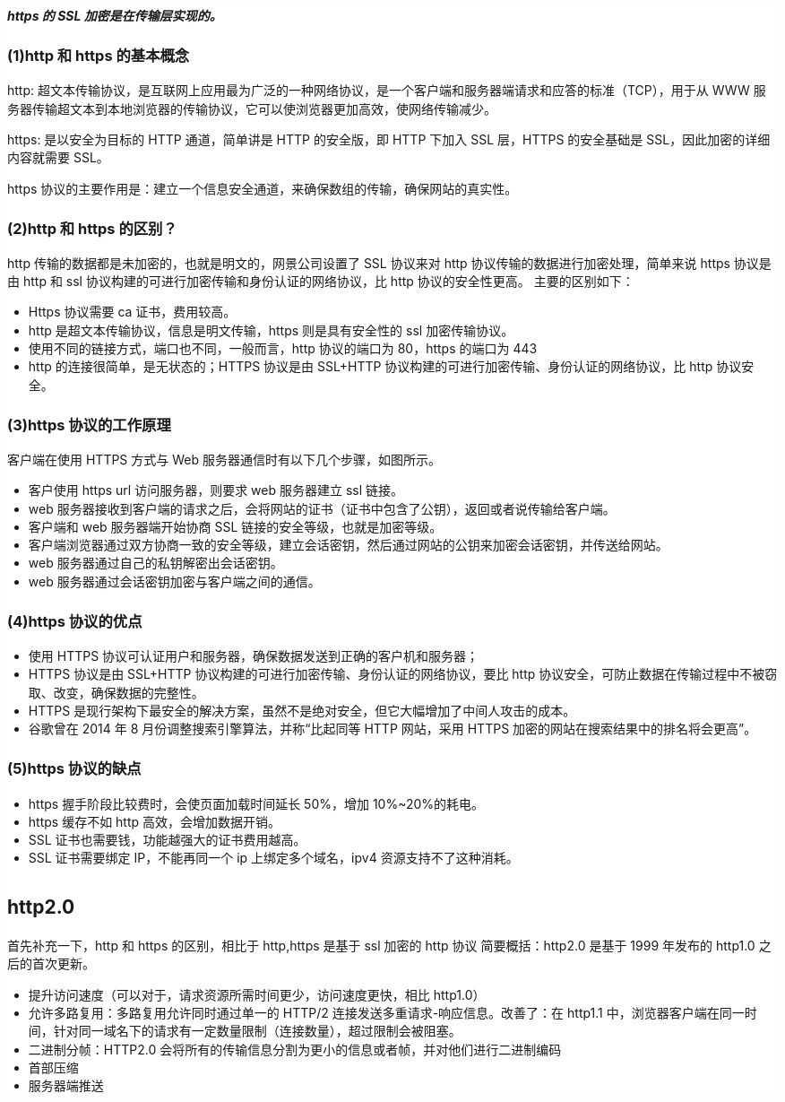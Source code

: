 **_https 的 SSL 加密是在传输层实现的。_**

### (1)http 和 https 的基本概念

http: 超文本传输协议，是互联网上应用最为广泛的一种网络协议，是一个客户端和服务器端请求和应答的标准（TCP），用于从 WWW 服务器传输超文本到本地浏览器的传输协议，它可以使浏览器更加高效，使网络传输减少。

https: 是以安全为目标的 HTTP 通道，简单讲是 HTTP 的安全版，即 HTTP 下加入 SSL 层，HTTPS 的安全基础是 SSL，因此加密的详细内容就需要 SSL。

https 协议的主要作用是：建立一个信息安全通道，来确保数组的传输，确保网站的真实性。

### (2)http 和 https 的区别？

http 传输的数据都是未加密的，也就是明文的，网景公司设置了 SSL 协议来对 http 协议传输的数据进行加密处理，简单来说 https 协议是由 http 和 ssl 协议构建的可进行加密传输和身份认证的网络协议，比 http 协议的安全性更高。 主要的区别如下：

- Https 协议需要 ca 证书，费用较高。
- http 是超文本传输协议，信息是明文传输，https 则是具有安全性的 ssl 加密传输协议。
- 使用不同的链接方式，端口也不同，一般而言，http 协议的端口为 80，https 的端口为 443
- http 的连接很简单，是无状态的；HTTPS 协议是由 SSL+HTTP 协议构建的可进行加密传输、身份认证的网络协议，比 http 协议安全。

### (3)https 协议的工作原理

客户端在使用 HTTPS 方式与 Web 服务器通信时有以下几个步骤，如图所示。

- 客户使用 https url 访问服务器，则要求 web 服务器建立 ssl 链接。
- web 服务器接收到客户端的请求之后，会将网站的证书（证书中包含了公钥），返回或者说传输给客户端。
- 客户端和 web 服务器端开始协商 SSL 链接的安全等级，也就是加密等级。
- 客户端浏览器通过双方协商一致的安全等级，建立会话密钥，然后通过网站的公钥来加密会话密钥，并传送给网站。
- web 服务器通过自己的私钥解密出会话密钥。
- web 服务器通过会话密钥加密与客户端之间的通信。

### (4)https 协议的优点

- 使用 HTTPS 协议可认证用户和服务器，确保数据发送到正确的客户机和服务器；
- HTTPS 协议是由 SSL+HTTP 协议构建的可进行加密传输、身份认证的网络协议，要比 http 协议安全，可防止数据在传输过程中不被窃取、改变，确保数据的完整性。
- HTTPS 是现行架构下最安全的解决方案，虽然不是绝对安全，但它大幅增加了中间人攻击的成本。
- 谷歌曾在 2014 年 8 月份调整搜索引擎算法，并称“比起同等 HTTP 网站，采用 HTTPS 加密的网站在搜索结果中的排名将会更高”。

### (5)https 协议的缺点

- https 握手阶段比较费时，会使页面加载时间延长 50%，增加 10%~20%的耗电。
- https 缓存不如 http 高效，会增加数据开销。
- SSL 证书也需要钱，功能越强大的证书费用越高。
- SSL 证书需要绑定 IP，不能再同一个 ip 上绑定多个域名，ipv4 资源支持不了这种消耗。

## http2.0

首先补充一下，http 和 https 的区别，相比于 http,https 是基于 ssl 加密的 http 协议 简要概括：http2.0 是基于 1999 年发布的 http1.0 之后的首次更新。

- 提升访问速度（可以对于，请求资源所需时间更少，访问速度更快，相比 http1.0）
- 允许多路复用：多路复用允许同时通过单一的 HTTP/2 连接发送多重请求-响应信息。改善了：在 http1.1 中，浏览器客户端在同一时间，针对同一域名下的请求有一定数量限制（连接数量），超过限制会被阻塞。
- 二进制分帧：HTTP2.0 会将所有的传输信息分割为更小的信息或者帧，并对他们进行二进制编码
- 首部压缩
- 服务器端推送
